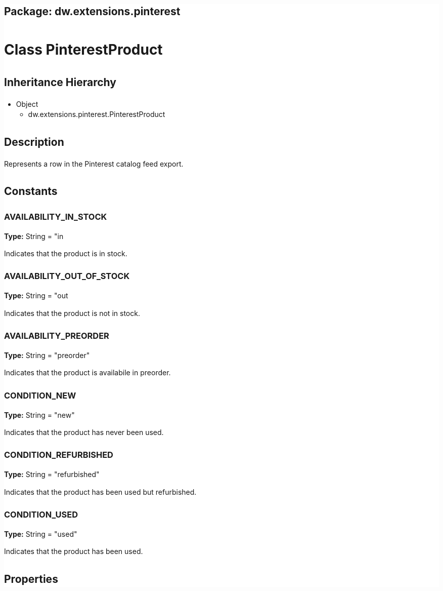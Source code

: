 ## Package: dw.extensions.pinterest

# Class PinterestProduct

## Inheritance Hierarchy

- Object
  - dw.extensions.pinterest.PinterestProduct

## Description

Represents a row in the Pinterest catalog feed export.

## Constants

### AVAILABILITY_IN_STOCK

**Type:** String = "in

Indicates that the product is in stock.

### AVAILABILITY_OUT_OF_STOCK

**Type:** String = "out

Indicates that the product is not in stock.

### AVAILABILITY_PREORDER

**Type:** String = "preorder"

Indicates that the product is availabile in preorder.

### CONDITION_NEW

**Type:** String = "new"

Indicates that the product has never been used.

### CONDITION_REFURBISHED

**Type:** String = "refurbished"

Indicates that the product has been used but refurbished.

### CONDITION_USED

**Type:** String = "used"

Indicates that the product has been used.

## Properties
